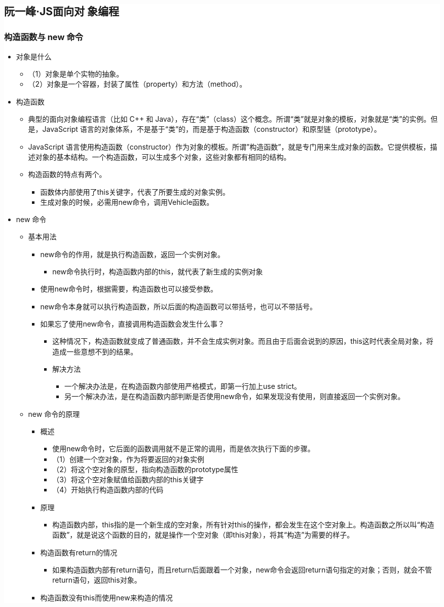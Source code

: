 ## 阮一峰·JS面向对 象编程

### 构造函数与 new 命令

- 对象是什么

	- （1）对象是单个实物的抽象。
	- （2）对象是一个容器，封装了属性（property）和方法（method）。

- 构造函数

	- 典型的面向对象编程语言（比如 C++ 和 Java），存在“类”（class）这个概念。所谓“类”就是对象的模板，对象就是“类”的实例。但是，JavaScript 语言的对象体系，不是基于“类”的，而是基于构造函数（constructor）和原型链（prototype）。
	- JavaScript 语言使用构造函数（constructor）作为对象的模板。所谓”构造函数”，就是专门用来生成对象的函数。它提供模板，描述对象的基本结构。一个构造函数，可以生成多个对象，这些对象都有相同的结构。
	- 构造函数的特点有两个。

		- 函数体内部使用了this关键字，代表了所要生成的对象实例。
		- 生成对象的时候，必需用new命令，调用Vehicle函数。

- new 命令

	- 基本用法

		- new命令的作用，就是执行构造函数，返回一个实例对象。

			- new命令执行时，构造函数内部的this，就代表了新生成的实例对象

		- 使用new命令时，根据需要，构造函数也可以接受参数。

		- new命令本身就可以执行构造函数，所以后面的构造函数可以带括号，也可以不带括号。
		- 如果忘了使用new命令，直接调用构造函数会发生什么事？

			- 这种情况下，构造函数就变成了普通函数，并不会生成实例对象。而且由于后面会说到的原因，this这时代表全局对象，将造成一些意想不到的结果。

			- 解决方法

				- 一个解决办法是，在构造函数内部使用严格模式，即第一行加上use strict。
				- 另一个解决办法，是在构造函数内部判断是否使用new命令，如果发现没有使用，则直接返回一个实例对象。

	- new 命令的原理

		- 概述

			- 使用new命令时，它后面的函数调用就不是正常的调用，而是依次执行下面的步骤。
			- （1）创建一个空对象，作为将要返回的对象实例
			- （2）将这个空对象的原型，指向构造函数的prototype属性
			- （3）将这个空对象赋值给函数内部的this关键字
			- （4）开始执行构造函数内部的代码

		- 原理

			- 构造函数内部，this指的是一个新生成的空对象，所有针对this的操作，都会发生在这个空对象上。构造函数之所以叫“构造函数”，就是说这个函数的目的，就是操作一个空对象（即this对象），将其“构造”为需要的样子。

		- 构造函数有return的情况

			- 如果构造函数内部有return语句，而且return后面跟着一个对象，new命令会返回return语句指定的对象；否则，就会不管return语句，返回this对象。

		- 构造函数没有this而使用new来构造的情况
